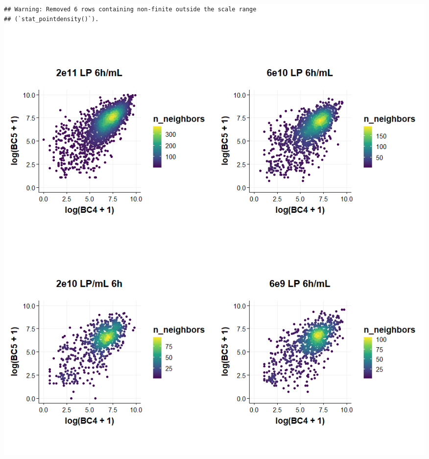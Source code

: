 ``` r
```

    ## Warning: Removed 6 rows containing non-finite outside the scale range
    ## (`stat_pointdensity()`).

![](barcode_analysis_oBCDirect_files/figure-gfm/unnamed-chunk-6-1.png)
